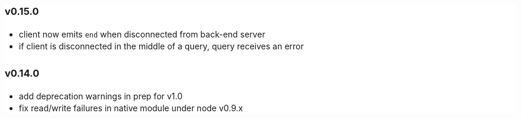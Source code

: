 ### v0.15.0

- client now emits `end` when disconnected from back-end server
- if client is disconnected in the middle of a query, query receives an error

### v0.14.0

- add deprecation warnings in prep for v1.0
- fix read/write failures in native module under node v0.9.x

